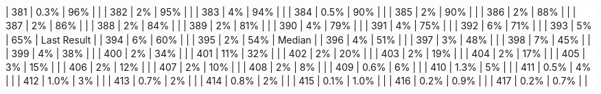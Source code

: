 | 381 | 0.3% | 96% |  |
| 382 | 2% | 95% |  |
| 383 | 4% | 94% |  |
| 384 | 0.5% | 90% |  |
| 385 | 2% | 90% |  |
| 386 | 2% | 88% |  |
| 387 | 2% | 86% |  |
| 388 | 2% | 84% |  |
| 389 | 2% | 81% |  |
| 390 | 4% | 79% |  |
| 391 | 4% | 75% |  |
| 392 | 6% | 71% |  |
| 393 | 5% | 65% | Last Result |
| 394 | 6% | 60% |  |
| 395 | 2% | 54% | Median |
| 396 | 4% | 51% |  |
| 397 | 3% | 48% |  |
| 398 | 7% | 45% |  |
| 399 | 4% | 38% |  |
| 400 | 2% | 34% |  |
| 401 | 11% | 32% |  |
| 402 | 2% | 20% |  |
| 403 | 2% | 19% |  |
| 404 | 2% | 17% |  |
| 405 | 3% | 15% |  |
| 406 | 2% | 12% |  |
| 407 | 2% | 10% |  |
| 408 | 2% | 8% |  |
| 409 | 0.6% | 6% |  |
| 410 | 1.3% | 5% |  |
| 411 | 0.5% | 4% |  |
| 412 | 1.0% | 3% |  |
| 413 | 0.7% | 2% |  |
| 414 | 0.8% | 2% |  |
| 415 | 0.1% | 1.0% |  |
| 416 | 0.2% | 0.9% |  |
| 417 | 0.2% | 0.7% |  |